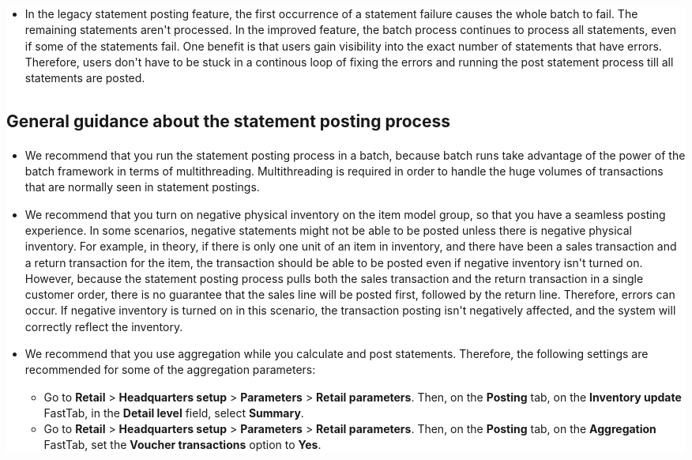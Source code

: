 - In the legacy statement posting feature, the first occurrence of a statement failure causes the whole batch to fail. The remaining statements aren't processed. In the improved feature, the batch process continues to process all statements, even if some of the statements fail. One benefit is that users gain visibility into the exact number of statements that have errors. Therefore, users don't have to be stuck in a continous loop of fixing the errors and running the post statement process till all statements are posted.

## General guidance about the statement posting process

- We recommend that you run the statement posting process in a batch, because batch runs take advantage of the power of the batch framework in terms of multithreading. Multithreading is required in order to handle the huge volumes of transactions that are normally seen in statement postings.
- We recommend that you turn on negative physical inventory on the item model group, so that you have a seamless posting experience. In some scenarios, negative statements might not be able to be posted unless there is negative physical inventory. For example, in theory, if there is only one unit of an item in inventory, and there have been a sales transaction and a return transaction for the item, the transaction should be able to be posted even if negative inventory isn't turned on. However, because the statement posting process pulls both the sales transaction and the return transaction in a single customer order, there is no guarantee that the sales line will be posted first, followed by the return line. Therefore, errors can occur. If negative inventory is turned on in this scenario, the transaction posting isn't negatively affected, and the system will correctly reflect the inventory.
- We recommend that you use aggregation while you calculate and post statements. Therefore, the following settings are recommended for some of the aggregation parameters:

    - Go to **Retail** \> **Headquarters setup** \> **Parameters** \> **Retail parameters**. Then, on the **Posting** tab, on the **Inventory update** FastTab, in the **Detail level** field, select **Summary**.
    - Go to **Retail** \> **Headquarters setup** \> **Parameters** \> **Retail parameters**. Then, on the **Posting** tab, on the **Aggregation** FastTab, set the **Voucher transactions** option to **Yes**.
